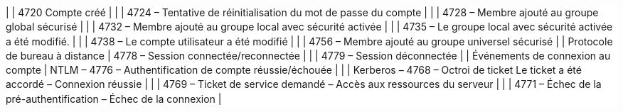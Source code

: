 |                                                                                    | 4720 Compte créé                                                                                                                                                                                                                                                                                                                                                   |
|                                                                                    | 4724 – Tentative de réinitialisation du mot de passe du compte                                                                                                                                                                                                                                                                                                     |
|                                                                                    | 4728 – Membre ajouté au groupe global sécurisé                                                                                                                                                                                                                                                                                                                     |
|                                                                                    | 4732 – Membre ajouté au groupe local avec sécurité activée                                                                                                                                                                                                                                                                                                         |
|                                                                                    | 4735 – Le groupe local avec sécurité activée a été modifié.                                                                                                                                                                                                                                                                                                        |
|                                                                                    | 4738 – Le compte utilisateur a été modifié                                                                                                                                                                                                                                                                                                                         |
|                                                                                    | 4756 – Membre ajouté au groupe universel sécurisé                                                                                                                                                                                                                                                                                                                  |
| Protocole de bureau à distance                                                     | 4778 – Session connectée/reconnectée                                                                                                                                                                                                                                                                                                                               |
|                                                                                    | 4779 – Session déconnectée                                                                                                                                                                                                                                                                                                                                         |
| Événements de connexion au compte                                                  | NTLM – 4776 – Authentification de compte réussie/échouée                                                                                                                                                                                                                                                                                                           |
|                                                                                    | Kerberos – 4768 – Octroi de ticket Le ticket a été accordé – Connexion réussie                                                                                                                                                                                                                                                                                     |
|                                                                                    | 4769 – Ticket de service demandé – Accès aux ressources du serveur                                                                                                                                                                                                                                                                                                 |
|                                                                                    | 4771 – Échec de la pré-authentification – Échec de la connexion                                                                                                                                                                                                                                                                                                    |
